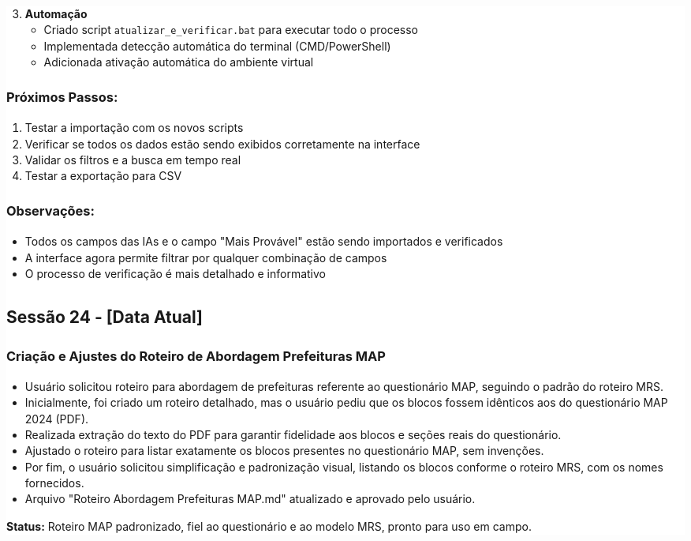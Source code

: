3. **Automação**
   - Criado script `atualizar_e_verificar.bat` para executar todo o processo
   - Implementada detecção automática do terminal (CMD/PowerShell)
   - Adicionada ativação automática do ambiente virtual

### Próximos Passos:
1. Testar a importação com os novos scripts
2. Verificar se todos os dados estão sendo exibidos corretamente na interface
3. Validar os filtros e a busca em tempo real
4. Testar a exportação para CSV

### Observações:
- Todos os campos das IAs e o campo "Mais Provável" estão sendo importados e verificados
- A interface agora permite filtrar por qualquer combinação de campos
- O processo de verificação é mais detalhado e informativo

## Sessão 24 - [Data Atual]

### Criação e Ajustes do Roteiro de Abordagem Prefeituras MAP

- Usuário solicitou roteiro para abordagem de prefeituras referente ao questionário MAP, seguindo o padrão do roteiro MRS.
- Inicialmente, foi criado um roteiro detalhado, mas o usuário pediu que os blocos fossem idênticos aos do questionário MAP 2024 (PDF).
- Realizada extração do texto do PDF para garantir fidelidade aos blocos e seções reais do questionário.
- Ajustado o roteiro para listar exatamente os blocos presentes no questionário MAP, sem invenções.
- Por fim, o usuário solicitou simplificação e padronização visual, listando os blocos conforme o roteiro MRS, com os nomes fornecidos.
- Arquivo "Roteiro Abordagem Prefeituras MAP.md" atualizado e aprovado pelo usuário.

**Status:** Roteiro MAP padronizado, fiel ao questionário e ao modelo MRS, pronto para uso em campo.